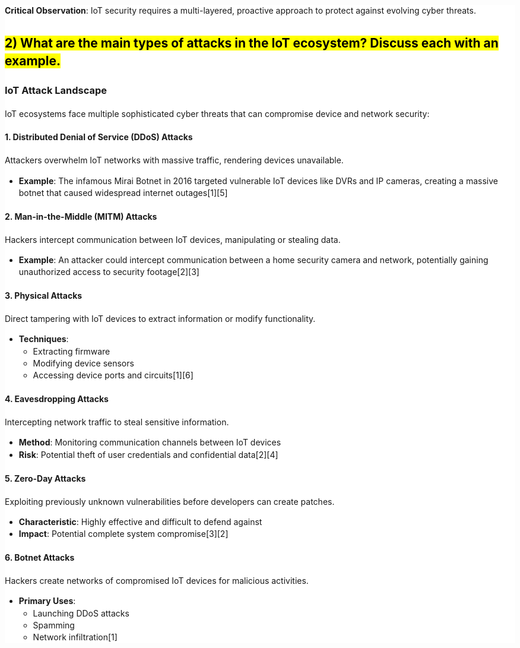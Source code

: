 **Critical Observation**: IoT security requires a multi-layered, proactive approach to protect against evolving cyber threats.

## <mark> 2) What are the main types of attacks in the IoT ecosystem? Discuss each with an example. </mark>

### IoT Attack Landscape

IoT ecosystems face multiple sophisticated cyber threats that can compromise device and network security:

#### 1. Distributed Denial of Service (DDoS) Attacks

Attackers overwhelm IoT networks with massive traffic, rendering devices unavailable.

- **Example**: The infamous Mirai Botnet in 2016 targeted vulnerable IoT devices like DVRs and IP cameras, creating a massive botnet that caused widespread internet outages[1][5]

#### 2. Man-in-the-Middle (MITM) Attacks

Hackers intercept communication between IoT devices, manipulating or stealing data.

- **Example**: An attacker could intercept communication between a home security camera and network, potentially gaining unauthorized access to security footage[2][3]

#### 3. Physical Attacks

Direct tampering with IoT devices to extract information or modify functionality.

- **Techniques**:
  - Extracting firmware
  - Modifying device sensors
  - Accessing device ports and circuits[1][6]

#### 4. Eavesdropping Attacks

Intercepting network traffic to steal sensitive information.

- **Method**: Monitoring communication channels between IoT devices
- **Risk**: Potential theft of user credentials and confidential data[2][4]

#### 5. Zero-Day Attacks

Exploiting previously unknown vulnerabilities before developers can create patches.

- **Characteristic**: Highly effective and difficult to defend against
- **Impact**: Potential complete system compromise[3][2]

#### 6. Botnet Attacks

Hackers create networks of compromised IoT devices for malicious activities.

- **Primary Uses**:
  - Launching DDoS attacks
  - Spamming
  - Network infiltration[1]
